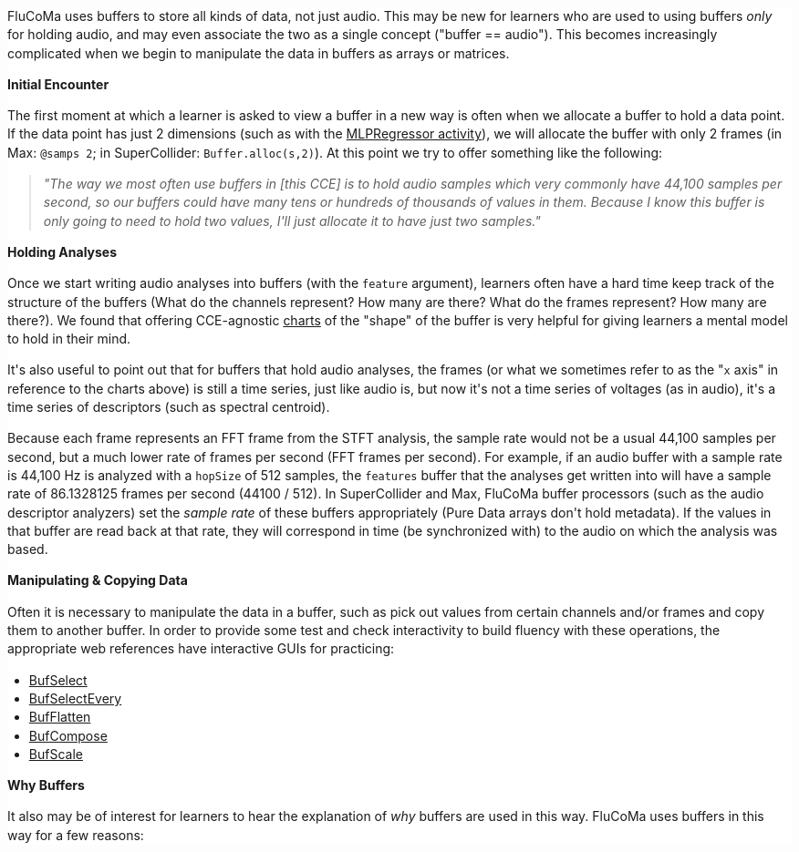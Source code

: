 FluCoMa uses buffers to store all kinds of data, not just audio. This may be new for learners who are used to using buffers _only_ for holding audio, and may even associate the two as a single concept ("buffer == audio"). This becomes increasingly complicated when we begin to manipulate the data in buffers as arrays or matrices. 

**Initial Encounter**

The first moment at which a learner is asked to view a buffer in a new way is often when we allocate a buffer to hold a data point. If the data point has just 2 dimensions (such as with the [MLPRegressor activity](#mlpregressor)), we will allocate the buffer with only 2 frames (in Max: `@samps 2`; in SuperCollider: `Buffer.alloc(s,2)`). At this point we try to offer something like the following: 

> _"The way we most often use buffers in [this CCE] is to hold audio samples which very commonly have 44,100 samples per second, so our buffers could have many tens or hundreds of thousands of values in them. Because I know this buffer is only going to need to hold two values, I'll just allocate it to have just two samples."_

**Holding Analyses**

Once we start writing audio analyses into buffers (with the `feature` argument), learners often have a hard time keep track of the structure of the buffers (What do the channels represent? How many are there? What do the frames represent? How many are there?). We found that offering CCE-agnostic [charts](https://f003.backblazeb2.com/file/learnassets/examples/teaching-material/buffer-charts.pdf) of the "shape" of the buffer is very helpful for giving learners a mental model to hold in their mind.

It's also useful to point out that for buffers that hold audio analyses, the frames (or what we sometimes refer to as the "`x` axis" in reference to the charts above) is still a time series, just like audio is, but now it's not a time series of voltages (as in audio), it's a time series of descriptors (such as spectral centroid). 

Because each frame represents an FFT frame from the STFT analysis, the sample rate would not be a usual 44,100 samples per second, but a much lower rate of frames per second (FFT frames per second). For example, if an audio buffer with a sample rate is 44,100 Hz is analyzed with a `hopSize` of 512 samples, the `features` buffer that the analyses get written into will have a sample rate of 86.1328125 frames per second (44100 / 512). In SuperCollider and Max, FluCoMa buffer processors (such as the audio descriptor analyzers) set the _sample rate_ of these buffers appropriately (Pure Data arrays don't hold metadata). If the values in that buffer are read back at that rate, they will correspond in time (be synchronized with) to the audio on which the analysis was based.

**Manipulating & Copying Data**

Often it is necessary to manipulate the data in a buffer, such as pick out values from certain channels and/or frames and copy them to another buffer. In order to provide some test and check interactivity to build fluency with these operations, the appropriate web references have interactive GUIs for practicing:

  - [BufSelect](https://learn.flucoma.org/reference/bufselect/)
  - [BufSelectEvery](https://learn.flucoma.org/reference/bufselectevery/)
  - [BufFlatten](https://learn.flucoma.org/reference/bufflatten/)
  - [BufCompose](https://learn.flucoma.org/reference/bufcompose/)
  - [BufScale](https://learn.flucoma.org/reference/bufscale/)

**Why Buffers**

It also may be of interest for learners to hear the explanation of _why_ buffers are used in this way. FluCoMa uses buffers in this way for a few reasons:
